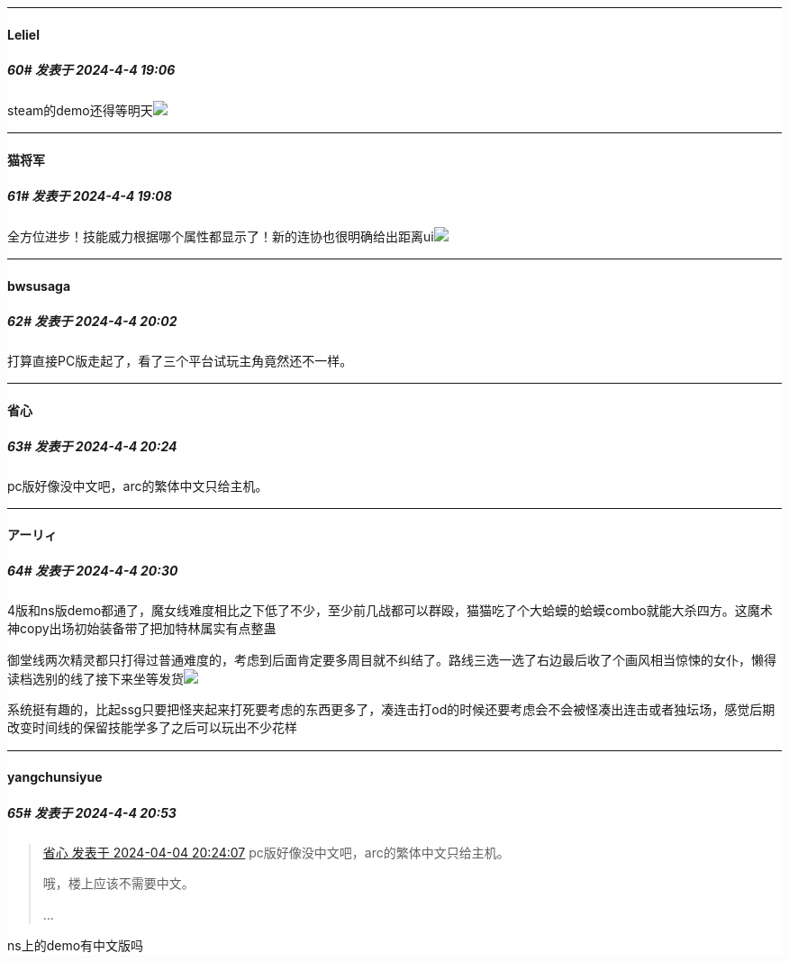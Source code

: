 
*****

####  Leliel  
##### 60#       发表于 2024-4-4 19:06

steam的demo还得等明天<img src="https://static.saraba1st.com/image/smiley/face2017/135.png" referrerpolicy="no-referrer">

*****

####  猫将军  
##### 61#       发表于 2024-4-4 19:08

全方位进步！技能威力根据哪个属性都显示了！新的连协也很明确给出距离ui<img src="https://static.saraba1st.com/image/smiley/goose2017/051.png" referrerpolicy="no-referrer">


*****

####  bwsusaga  
##### 62#       发表于 2024-4-4 20:02

打算直接PC版走起了，看了三个平台试玩主角竟然还不一样。


*****

####  省心  
##### 63#       发表于 2024-4-4 20:24

pc版好像没中文吧，arc的繁体中文只给主机。

*****

####  アーリィ  
##### 64#       发表于 2024-4-4 20:30

4版和ns版demo都通了，魔女线难度相比之下低了不少，至少前几战都可以群殴，猫猫吃了个大蛤蟆的蛤蟆combo就能大杀四方。这魔术神copy出场初始装备带了把加特林属实有点整蛊

御堂线两次精灵都只打得过普通难度的，考虑到后面肯定要多周目就不纠结了。路线三选一选了右边最后收了个画风相当惊悚的女仆，懒得读档选别的线了接下来坐等发货<img src="https://static.saraba1st.com/image/smiley/face2017/009.gif" referrerpolicy="no-referrer">

系统挺有趣的，比起ssg只要把怪夹起来打死要考虑的东西更多了，凑连击打od的时候还要考虑会不会被怪凑出连击或者独坛场，感觉后期改变时间线的保留技能学多了之后可以玩出不少花样


*****

####  yangchunsiyue  
##### 65#       发表于 2024-4-4 20:53

<blockquote><a href="httphttps://bbs.saraba1st.com/2b/forum.php?mod=redirect&amp;goto=findpost&amp;pid=64484255&amp;ptid=2150951" target="_blank">省心 发表于 2024-04-04 20:24:07</a>
pc版好像没中文吧，arc的繁体中文只给主机。

哦，楼上应该不需要中文。

 ...</blockquote>ns上的demo有中文版吗
